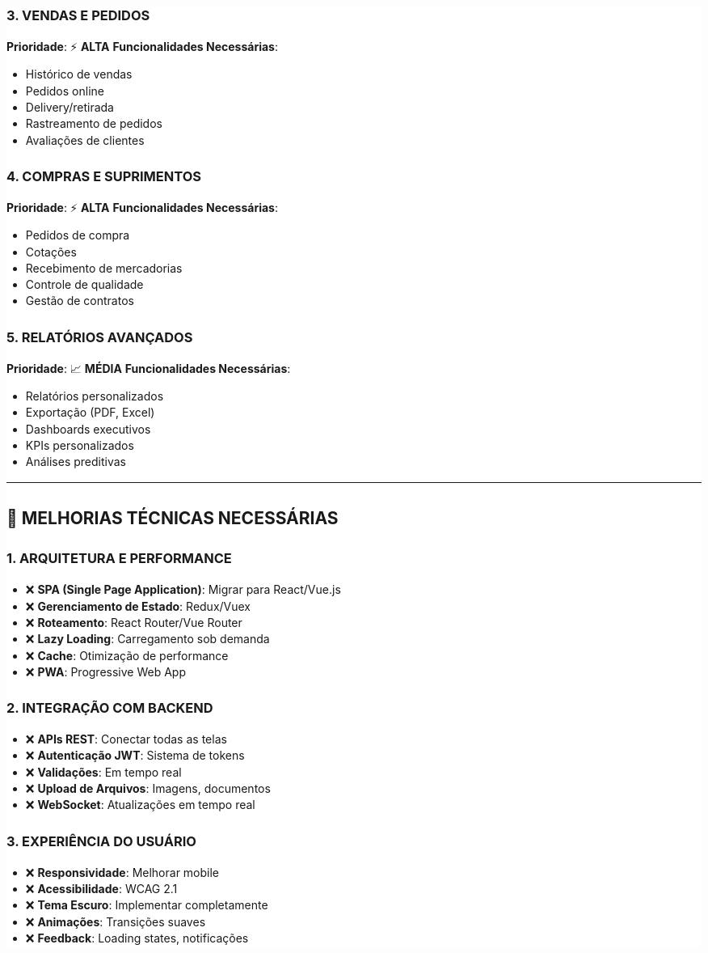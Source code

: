 ### **3. VENDAS E PEDIDOS**
**Prioridade**: ⚡ **ALTA**
**Funcionalidades Necessárias**:
- Histórico de vendas
- Pedidos online
- Delivery/retirada
- Rastreamento de pedidos
- Avaliações de clientes

### **4. COMPRAS E SUPRIMENTOS**
**Prioridade**: ⚡ **ALTA**
**Funcionalidades Necessárias**:
- Pedidos de compra
- Cotações
- Recebimento de mercadorias
- Controle de qualidade
- Gestão de contratos

### **5. RELATÓRIOS AVANÇADOS**
**Prioridade**: 📈 **MÉDIA**
**Funcionalidades Necessárias**:
- Relatórios personalizados
- Exportação (PDF, Excel)
- Dashboards executivos
- KPIs personalizados
- Análises preditivas

---

## 🎯 **MELHORIAS TÉCNICAS NECESSÁRIAS**

### **1. ARQUITETURA E PERFORMANCE**
- ❌ **SPA (Single Page Application)**: Migrar para React/Vue.js
- ❌ **Gerenciamento de Estado**: Redux/Vuex
- ❌ **Roteamento**: React Router/Vue Router
- ❌ **Lazy Loading**: Carregamento sob demanda
- ❌ **Cache**: Otimização de performance
- ❌ **PWA**: Progressive Web App

### **2. INTEGRAÇÃO COM BACKEND**
- ❌ **APIs REST**: Conectar todas as telas
- ❌ **Autenticação JWT**: Sistema de tokens
- ❌ **Validações**: Em tempo real
- ❌ **Upload de Arquivos**: Imagens, documentos
- ❌ **WebSocket**: Atualizações em tempo real

### **3. EXPERIÊNCIA DO USUÁRIO**
- ❌ **Responsividade**: Melhorar mobile
- ❌ **Acessibilidade**: WCAG 2.1
- ❌ **Tema Escuro**: Implementar completamente
- ❌ **Animações**: Transições suaves
- ❌ **Feedback**: Loading states, notificações
